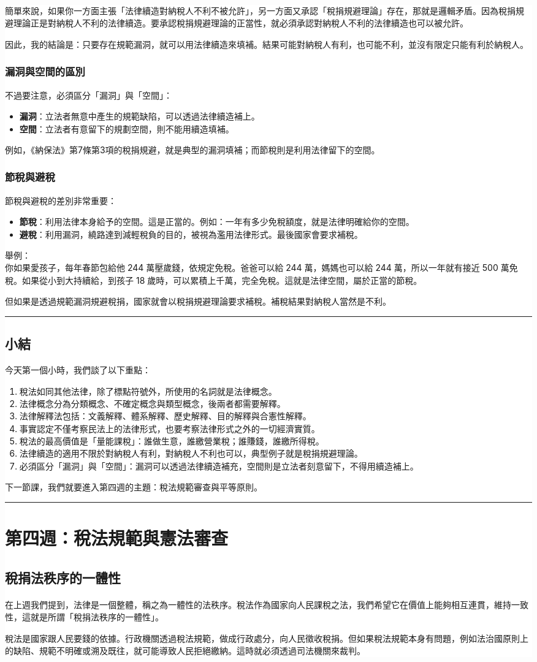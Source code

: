 簡單來說，如果你一方面主張「法律續造對納稅人不利不被允許」，另一方面又承認「稅捐規避理論」存在，那就是邏輯矛盾。因為稅捐規避理論正是對納稅人不利的法律續造。要承認稅捐規避理論的正當性，就必須承認對納稅人不利的法律續造也可以被允許。

因此，我的結論是：只要存在規範漏洞，就可以用法律續造來填補。結果可能對納稅人有利，也可能不利，並沒有限定只能有利於納稅人。

### 漏洞與空間的區別

不過要注意，必須區分「漏洞」與「空間」：  

- **漏洞**：立法者無意中產生的規範缺陷，可以透過法律續造補上。  
- **空間**：立法者有意留下的規劃空間，則不能用續造填補。  

例如，《納保法》第7條第3項的稅捐規避，就是典型的漏洞填補；而節稅則是利用法律留下的空間。

### 節稅與避稅

節稅與避稅的差別非常重要：  

- **節稅**：利用法律本身給予的空間。這是正當的。例如：一年有多少免稅額度，就是法律明確給你的空間。  
- **避稅**：利用漏洞，繞路達到減輕稅負的目的，被視為濫用法律形式。最後國家會要求補稅。

舉例：  
你如果愛孩子，每年春節包給他 244 萬壓歲錢，依規定免稅。爸爸可以給 244 萬，媽媽也可以給 244 萬，所以一年就有接近 500 萬免稅。如果從小到大持續給，到孩子 18 歲時，可以累積上千萬，完全免稅。這就是法律空間，屬於正當的節稅。

但如果是透過規範漏洞規避稅捐，國家就會以稅捐規避理論要求補稅。補稅結果對納稅人當然是不利。

---

## 小結

今天第一個小時，我們談了以下重點：  

1. 稅法如同其他法律，除了標點符號外，所使用的名詞就是法律概念。  
2. 法律概念分為分類概念、不確定概念與類型概念，後兩者都需要解釋。  
3. 法律解釋法包括：文義解釋、體系解釋、歷史解釋、目的解釋與合憲性解釋。  
4. 事實認定不僅考察民法上的法律形式，也要考察法律形式之外的一切經濟實質。  
5. 稅法的最高價值是「量能課稅」：誰做生意，誰繳營業稅；誰賺錢，誰繳所得稅。  
6. 法律續造的適用不限於對納稅人有利，對納稅人不利也可以，典型例子就是稅捐規避理論。  
7. 必須區分「漏洞」與「空間」：漏洞可以透過法律續造補充，空間則是立法者刻意留下，不得用續造補上。  

下一節課，我們就要進入第四週的主題：稅法規範審查與平等原則。



---


# 第四週：稅法規範與憲法審查

## 稅捐法秩序的一體性

  
在上週我們提到，法律是一個整體，稱之為一體性的法秩序。稅法作為國家向人民課稅之法，我們希望它在價值上能夠相互連貫，維持一致性，這就是所謂「稅捐法秩序的一體性」。

稅法是國家跟人民要錢的依據。行政機關透過稅法規範，做成行政處分，向人民徵收稅捐。但如果稅法規範本身有問題，例如法治國原則上的缺陷、規範不明確或溯及既往，就可能導致人民拒絕繳納。這時就必須透過司法機關來裁判。
